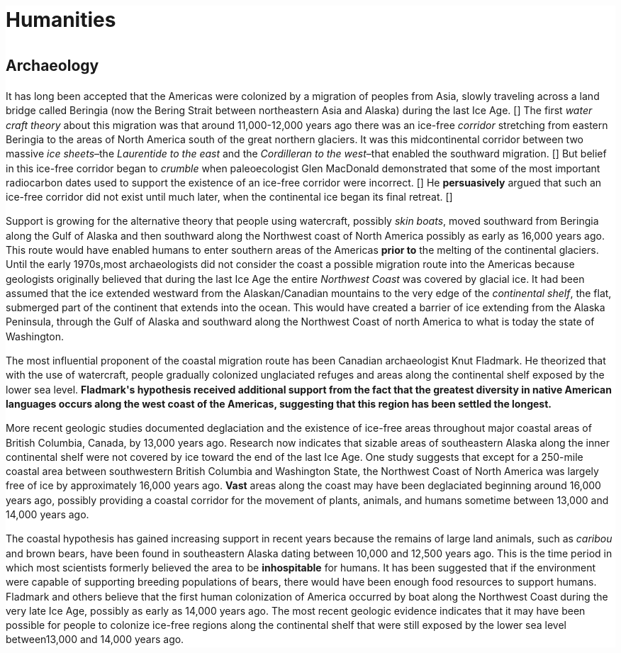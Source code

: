 # Humanities
## Archaeology

It has long been accepted that the Americas were colonized by a migration of peoples from Asia, slowly traveling across a land bridge called Beringia (now the Bering Strait between northeastern Asia and Alaska) during the last Ice Age. [] The first *water craft theory* about this migration was that around 11,000-12,000 years ago there was an ice-free *corridor* stretching from eastern Beringia to the areas of North America south of the great northern glaciers. It was this midcontinental corridor between two massive *ice sheets*–the *Laurentide* *to the east* and the *Cordilleran* *to the west*–that enabled the southward migration. [] But belief in this ice-free corridor began to *crumble* when paleoecologist Glen MacDonald demonstrated that some of the most important radiocarbon dates used to support the existence of an ice-free corridor were incorrect. [] He **persuasively** argued that such an ice-free corridor did not exist until much later, when the continental ice began its final retreat. []

Support is growing for the alternative theory that people using watercraft, possibly *skin boats*, moved southward from Beringia along the Gulf of Alaska and then southward along the Northwest coast of North America possibly as early as 16,000 years ago. This route would have enabled humans to enter southern areas of the Americas **prior to** the melting of the continental glaciers. Until the early 1970s,most archaeologists did not consider the coast a possible migration route into the Americas because geologists originally believed that during the last Ice Age the entire *Northwest Coast* was covered by glacial ice. It had been assumed that the ice extended westward from the Alaskan/Canadian mountains to the very edge of the *continental shelf*, the flat, submerged part of the continent that extends into the ocean. This would have created a barrier of ice extending from the Alaska Peninsula, through the Gulf of Alaska and southward along the Northwest Coast of north America to what is today the state of Washington.

The most influential proponent of the coastal migration route has been Canadian archaeologist Knut Fladmark. He theorized that with the use of watercraft, people gradually colonized unglaciated refuges and areas along the continental shelf exposed by the lower sea level. **Fladmark's hypothesis received additional support from the fact that the greatest diversity in native American languages occurs along the west coast of the Americas, suggesting that this region has been settled the longest.** 

More recent geologic studies documented deglaciation and the existence of ice-free areas throughout major coastal areas of British Columbia, Canada, by 13,000 years ago. Research now indicates that sizable areas of southeastern Alaska along the inner continental shelf were not covered by ice toward the end of the last Ice Age. One study suggests that except for a 250-mile coastal area between southwestern British Columbia and Washington State, the Northwest Coast of North America was largely free of ice by approximately 16,000 years ago. **Vast** areas along the coast may have been deglaciated beginning around 16,000 years ago, possibly providing a coastal corridor for the movement of plants, animals, and humans sometime between 13,000 and 14,000 years ago.

The coastal hypothesis has gained increasing support in recent years because the remains of large land animals, such as *caribou* and brown bears, have been found in southeastern Alaska dating between 10,000 and 12,500 years ago. This is the time period in which most scientists formerly believed the area to be **inhospitable** for humans. It has been suggested that if the environment were capable of supporting breeding populations of bears, there would have been enough food resources to support humans. Fladmark and others believe that the first human colonization of America occurred by boat along the Northwest Coast during the very late Ice Age, possibly as early as 14,000 years ago. The most recent geologic evidence indicates that it may have been possible for people to colonize ice-free regions along the continental shelf that were still exposed by the lower sea level between13,000 and 14,000 years ago.
